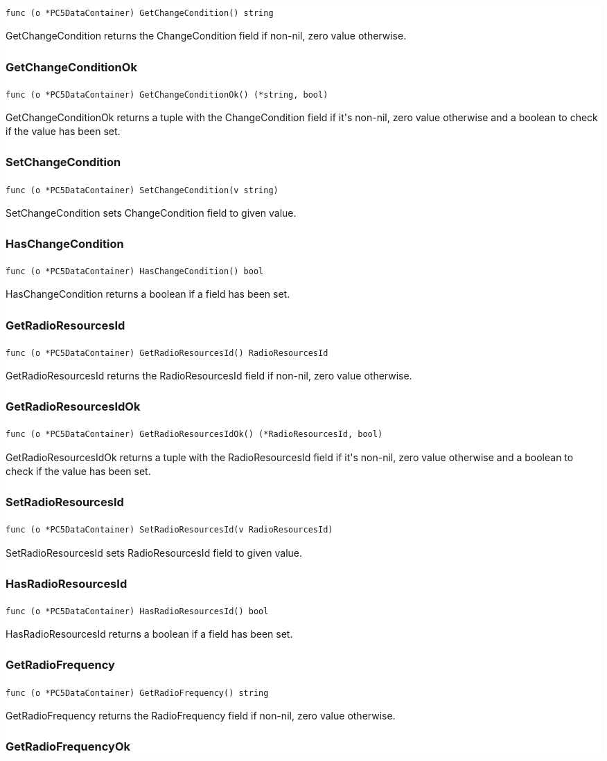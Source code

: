 `func (o *PC5DataContainer) GetChangeCondition() string`

GetChangeCondition returns the ChangeCondition field if non-nil, zero value otherwise.

### GetChangeConditionOk

`func (o *PC5DataContainer) GetChangeConditionOk() (*string, bool)`

GetChangeConditionOk returns a tuple with the ChangeCondition field if it's non-nil, zero value otherwise
and a boolean to check if the value has been set.

### SetChangeCondition

`func (o *PC5DataContainer) SetChangeCondition(v string)`

SetChangeCondition sets ChangeCondition field to given value.

### HasChangeCondition

`func (o *PC5DataContainer) HasChangeCondition() bool`

HasChangeCondition returns a boolean if a field has been set.

### GetRadioResourcesId

`func (o *PC5DataContainer) GetRadioResourcesId() RadioResourcesId`

GetRadioResourcesId returns the RadioResourcesId field if non-nil, zero value otherwise.

### GetRadioResourcesIdOk

`func (o *PC5DataContainer) GetRadioResourcesIdOk() (*RadioResourcesId, bool)`

GetRadioResourcesIdOk returns a tuple with the RadioResourcesId field if it's non-nil, zero value otherwise
and a boolean to check if the value has been set.

### SetRadioResourcesId

`func (o *PC5DataContainer) SetRadioResourcesId(v RadioResourcesId)`

SetRadioResourcesId sets RadioResourcesId field to given value.

### HasRadioResourcesId

`func (o *PC5DataContainer) HasRadioResourcesId() bool`

HasRadioResourcesId returns a boolean if a field has been set.

### GetRadioFrequency

`func (o *PC5DataContainer) GetRadioFrequency() string`

GetRadioFrequency returns the RadioFrequency field if non-nil, zero value otherwise.

### GetRadioFrequencyOk
